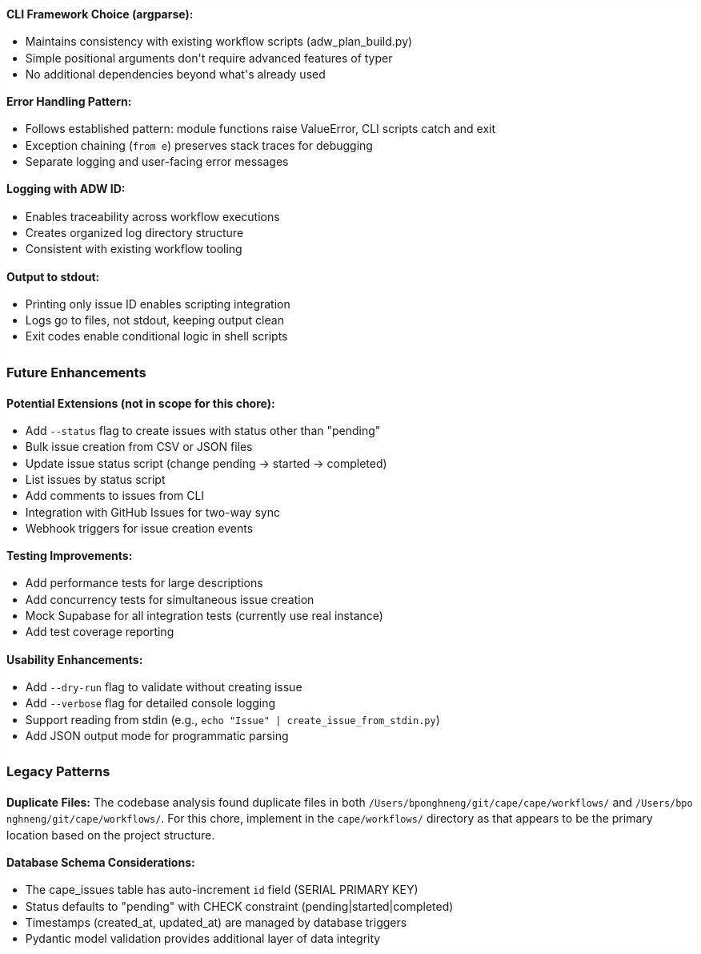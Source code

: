 **CLI Framework Choice (argparse):**
- Maintains consistency with existing workflow scripts (adw_plan_build.py)
- Simple positional arguments don't require advanced features of typer
- No additional dependencies beyond what's already used

**Error Handling Pattern:**
- Follows established pattern: module functions raise ValueError, CLI scripts catch and exit
- Exception chaining (`from e`) preserves stack traces for debugging
- Separate logging and user-facing error messages

**Logging with ADW ID:**
- Enables traceability across workflow executions
- Creates organized log directory structure
- Consistent with existing workflow tooling

**Output to stdout:**
- Printing only issue ID enables scripting integration
- Logs go to files, not stdout, keeping output clean
- Exit codes enable conditional logic in shell scripts

### Future Enhancements

**Potential Extensions (not in scope for this chore):**
- Add `--status` flag to create issues with status other than "pending"
- Bulk issue creation from CSV or JSON files
- Update issue status script (change pending → started → completed)
- List issues by status script
- Add comments to issues from CLI
- Integration with GitHub Issues for two-way sync
- Webhook triggers for issue creation events

**Testing Improvements:**
- Add performance tests for large descriptions
- Add concurrency tests for simultaneous issue creation
- Mock Supabase for all integration tests (currently use real instance)
- Add test coverage reporting

**Usability Enhancements:**
- Add `--dry-run` flag to validate without creating issue
- Add `--verbose` flag for detailed console logging
- Support reading from stdin (e.g., `echo "Issue" | create_issue_from_stdin.py`)
- Add JSON output mode for programmatic parsing

### Legacy Patterns

**Duplicate Files:**
The codebase analysis found duplicate files in both `/Users/bponghneng/git/cape/cape/workflows/` and `/Users/bponghneng/git/cape/workflows/`. For this chore, implement in the `cape/workflows/` directory as that appears to be the primary location based on the project structure.

**Database Schema Considerations:**
- The cape_issues table has auto-increment `id` field (SERIAL PRIMARY KEY)
- Status defaults to "pending" with CHECK constraint (pending|started|completed)
- Timestamps (created_at, updated_at) are managed by database triggers
- Pydantic model validation provides additional layer of data integrity
